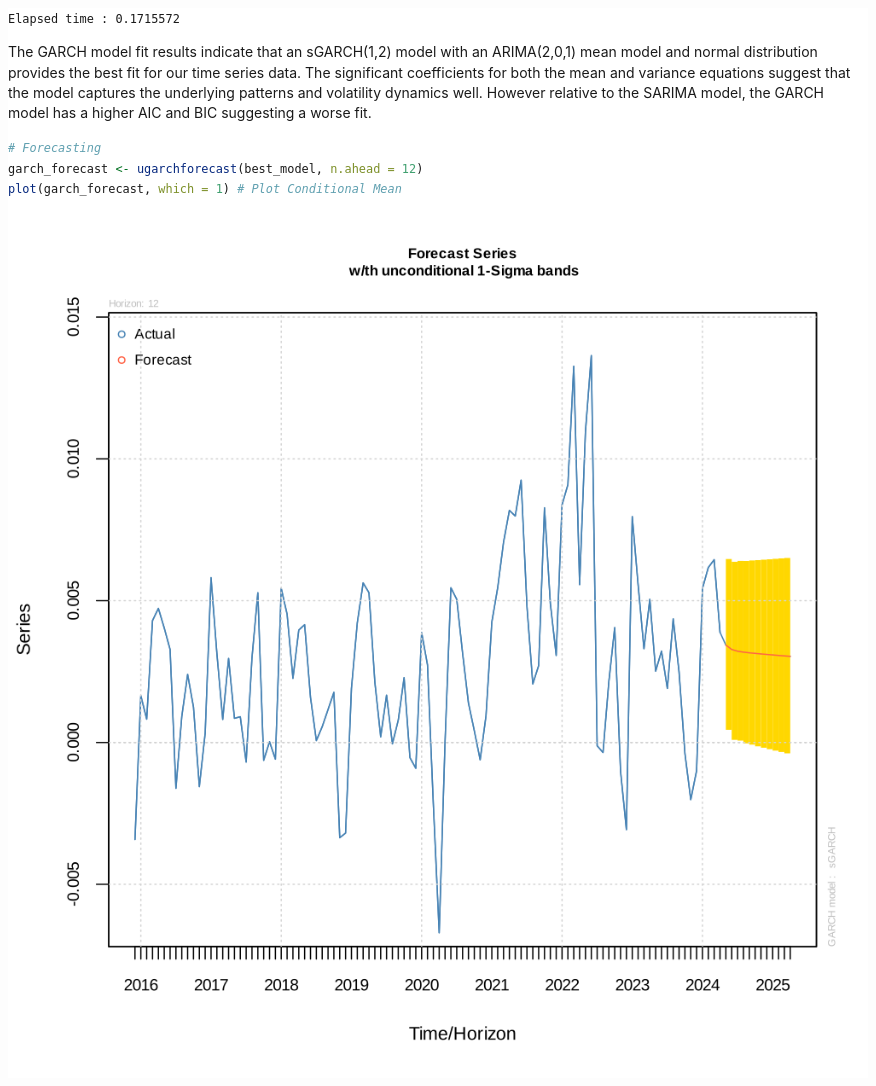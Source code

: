     
    Elapsed time : 0.1715572 



The GARCH model fit results indicate that an sGARCH(1,2) model with an ARIMA(2,0,1) mean model and normal distribution provides the best fit for our time series data. The significant coefficients for both the mean and variance equations suggest that the model captures the underlying patterns and volatility dynamics well. However relative to the SARIMA model, the GARCH model has a higher AIC and BIC suggesting a worse fit. 


```R
# Forecasting
garch_forecast <- ugarchforecast(best_model, n.ahead = 12)
plot(garch_forecast, which = 1) # Plot Conditional Mean
```


    
![svg](174Final_files/174Final_31_0.svg)
    